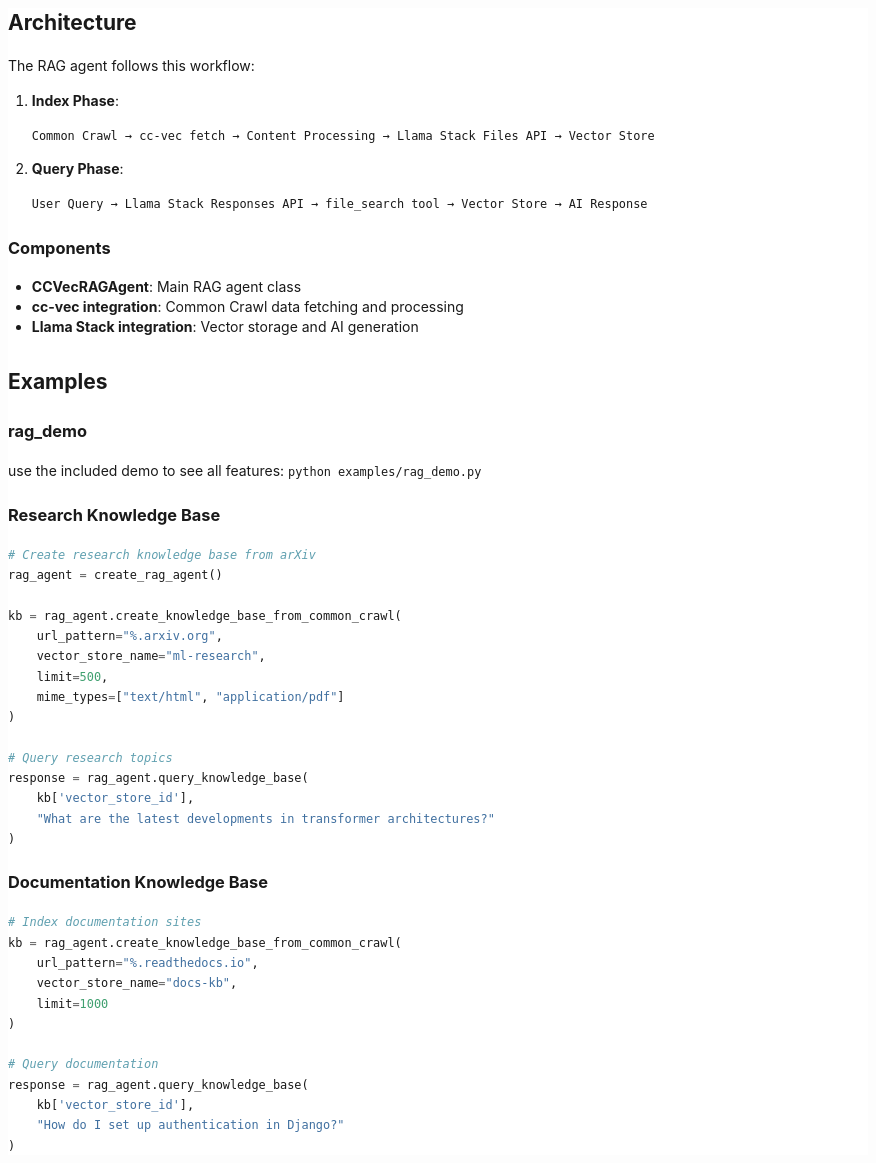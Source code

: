 ## Architecture

The RAG agent follows this workflow:

1. **Index Phase**:
   ```
   Common Crawl → cc-vec fetch → Content Processing → Llama Stack Files API → Vector Store
   ```

2. **Query Phase**:
   ```
   User Query → Llama Stack Responses API → file_search tool → Vector Store → AI Response
   ```

### Components

- **CCVecRAGAgent**: Main RAG agent class
- **cc-vec integration**: Common Crawl data fetching and processing
- **Llama Stack integration**: Vector storage and AI generation

## Examples

### rag_demo
use the included demo to see all features:
`python examples/rag_demo.py`

### Research Knowledge Base

```python
# Create research knowledge base from arXiv
rag_agent = create_rag_agent()

kb = rag_agent.create_knowledge_base_from_common_crawl(
    url_pattern="%.arxiv.org",
    vector_store_name="ml-research",
    limit=500,
    mime_types=["text/html", "application/pdf"]
)

# Query research topics
response = rag_agent.query_knowledge_base(
    kb['vector_store_id'],
    "What are the latest developments in transformer architectures?"
)
```

### Documentation Knowledge Base

```python
# Index documentation sites
kb = rag_agent.create_knowledge_base_from_common_crawl(
    url_pattern="%.readthedocs.io",
    vector_store_name="docs-kb",
    limit=1000
)

# Query documentation
response = rag_agent.query_knowledge_base(
    kb['vector_store_id'],
    "How do I set up authentication in Django?"
)
```

